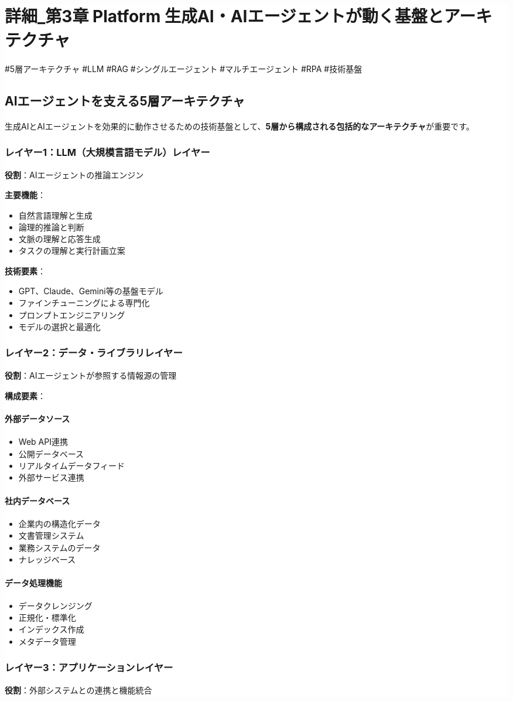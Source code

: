 # 詳細_第3章 Platform 生成AI・AIエージェントが動く基盤とアーキテクチャ

#5層アーキテクチャ #LLM #RAG #シングルエージェント #マルチエージェント #RPA #技術基盤

## AIエージェントを支える5層アーキテクチャ

生成AIとAIエージェントを効果的に動作させるための技術基盤として、**5層から構成される包括的なアーキテクチャ**が重要です。

### レイヤー1：LLM（大規模言語モデル）レイヤー

**役割**：AIエージェントの推論エンジン

**主要機能**：
- 自然言語理解と生成
- 論理的推論と判断
- 文脈の理解と応答生成
- タスクの理解と実行計画立案

**技術要素**：
- GPT、Claude、Gemini等の基盤モデル
- ファインチューニングによる専門化
- プロンプトエンジニアリング
- モデルの選択と最適化

### レイヤー2：データ・ライブラリレイヤー

**役割**：AIエージェントが参照する情報源の管理

**構成要素**：

#### 外部データソース
- Web API連携
- 公開データベース
- リアルタイムデータフィード
- 外部サービス連携

#### 社内データベース
- 企業内の構造化データ
- 文書管理システム
- 業務システムのデータ
- ナレッジベース

#### データ処理機能
- データクレンジング
- 正規化・標準化
- インデックス作成
- メタデータ管理

### レイヤー3：アプリケーションレイヤー

**役割**：外部システムとの連携と機能統合
